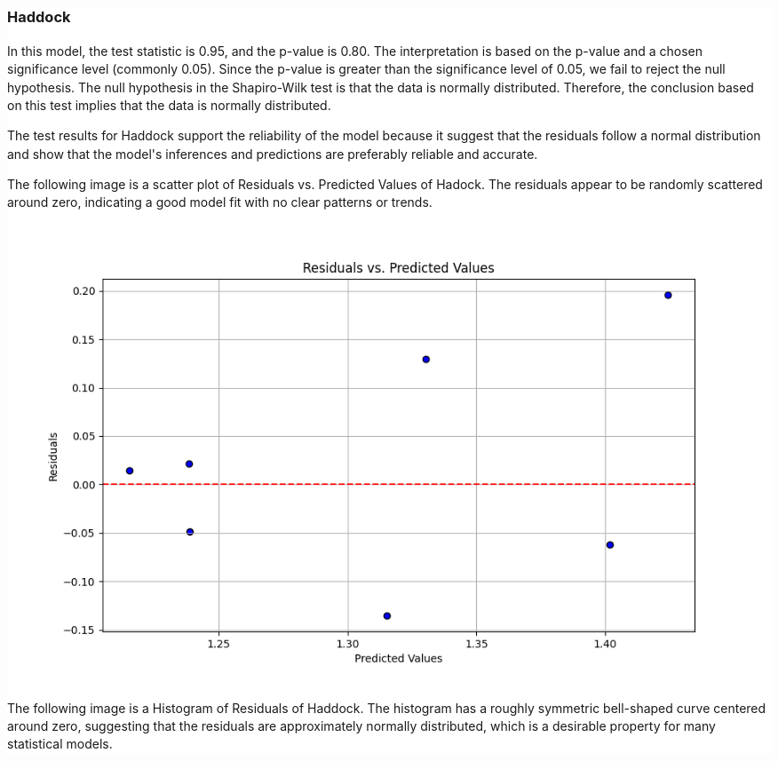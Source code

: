 
### Haddock

In this model, the test statistic is 0.95, and the p-value is 0.80. The interpretation is based on the p-value and a chosen significance level (commonly 0.05). Since the p-value is greater than the significance level of 0.05, we fail to reject the null hypothesis. The null hypothesis in the Shapiro-Wilk test is that the data is normally distributed. Therefore, the conclusion based on this test implies that the data is normally distributed.

The test results for Haddock support the reliability of the model because it suggest that the residuals follow a normal distribution and show that the model's inferences and predictions are preferably reliable and accurate.

The following image is a scatter plot of Residuals vs. Predicted Values of Hadock. The residuals appear to be randomly scattered around zero, indicating a good model fit with no clear patterns or trends.

![Haddock-res](figs/Haddock-Residul.png)

The following image is a Histogram of Residuals of Haddock. The histogram has a roughly symmetric bell-shaped curve centered around zero, suggesting that the residuals are approximately normally distributed, which is a desirable property for many statistical models.
